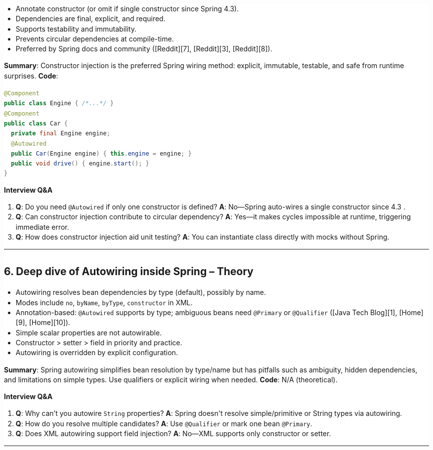 * Annotate constructor (or omit if single constructor since Spring 4.3).
* Dependencies are final, explicit, and required.
* Supports testability and immutability.
* Prevents circular dependencies at compile-time.
* Preferred by Spring docs and community ([Reddit][7], [Reddit][3], [Reddit][8]).

**Summary**: Constructor injection is the preferred Spring wiring method: explicit, immutable, testable, and safe from runtime surprises.
**Code**:

```java
@Component
public class Engine { /*...*/ }
@Component
public class Car {
  private final Engine engine;
  @Autowired
  public Car(Engine engine) { this.engine = engine; }
  public void drive() { engine.start(); }
}
```

**Interview Q\&A**

1. **Q**: Do you need `@Autowired` if only one constructor is defined?
   **A**: No—Spring auto-wires a single constructor since 4.3 .
2. **Q**: Can constructor injection contribute to circular dependency?
   **A**: Yes—it makes cycles impossible at runtime, triggering immediate error.
3. **Q**: How does constructor injection aid unit testing?
   **A**: You can instantiate class directly with mocks without Spring.

---

## 6. Deep dive of Autowiring inside Spring – Theory

* Autowiring resolves bean dependencies by type (default), possibly by name.
* Modes include `no`, `byName`, `byType`, `constructor` in XML.
* Annotation-based: `@Autowired` supports by type; ambiguous beans need `@Primary` or `@Qualifier` ([Java Tech Blog][1], [Home][9], [Home][10]).
* Simple scalar properties are not autowirable.
* Constructor > setter > field in priority and practice.
* Autowiring is overridden by explicit configuration.

**Summary**: Spring autowiring simplifies bean resolution by type/name but has pitfalls such as ambiguity, hidden dependencies, and limitations on simple types. Use qualifiers or explicit wiring when needed.
**Code**: N/A (theoretical).

**Interview Q\&A**

1. **Q**: Why can’t you autowire `String` properties?
   **A**: Spring doesn't resolve simple/primitive or String types via autowiring.
2. **Q**: How do you resolve multiple candidates?
   **A**: Use `@Qualifier` or mark one bean `@Primary`.
3. **Q**: Does XML autowiring support field injection?
   **A**: No—XML supports only constructor or setter.

---
